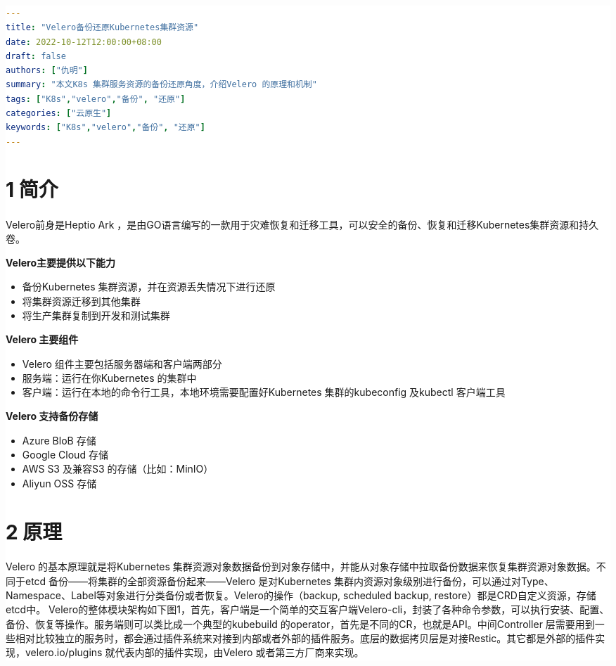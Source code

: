 ```yaml
---
title: "Velero备份还原Kubernetes集群资源"
date: 2022-10-12T12:00:00+08:00
draft: false
authors: ["仇明"]
summary: "本文K8s 集群服务资源的备份还原角度，介绍Velero 的原理和机制"
tags: ["K8s","velero","备份", "还原"]
categories: ["云原生"]
keywords: ["K8s","velero","备份", "还原"] 
---
```


# 1 简介
Velero前身是Heptio Ark ，是由GO语言编写的一款用于灾难恢复和迁移工具，可以安全的备份、恢复和迁移Kubernetes集群资源和持久卷。

**Velero主要提供以下能力**
- 备份Kubernetes 集群资源，并在资源丢失情况下进行还原
- 将集群资源迁移到其他集群
- 将生产集群复制到开发和测试集群

**Velero 主要组件**
- Velero 组件主要包括服务器端和客户端两部分
- 服务端：运行在你Kubernetes 的集群中
- 客户端：运行在本地的命令行工具，本地环境需要配置好Kubernetes 集群的kubeconfig 及kubectl 客户端工具

**Velero 支持备份存储**
- Azure BloB 存储
- Google Cloud 存储
- AWS S3 及兼容S3 的存储（比如：MinIO）
- Aliyun OSS 存储

# 2 原理
Velero 的基本原理就是将Kubernetes 集群资源对象数据备份到对象存储中，并能从对象存储中拉取备份数据来恢复集群资源对象数据。不同于etcd 备份——将集群的全部资源备份起来——Velero 是对Kubernetes 集群内资源对象级别进行备份，可以通过对Type、Namespace、Label等对象进行分类备份或者恢复。Velero的操作（backup, scheduled backup, restore）都是CRD自定义资源，存储etcd中。
Velero的整体模块架构如下图1，首先，客户端是一个简单的交互客户端Velero-cli，封装了各种命令参数，可以执行安装、配置、备份、恢复等操作。服务端则可以类比成一个典型的kubebuild 的operator，首先是不同的CR，也就是API。中间Controller 层需要用到一些相对比较独立的服务时，都会通过插件系统来对接到内部或者外部的插件服务。底层的数据拷贝层是对接Restic。其它都是外部的插件实现，velero.io/plugins 就代表内部的插件实现，由Velero 或者第三方厂商来实现。